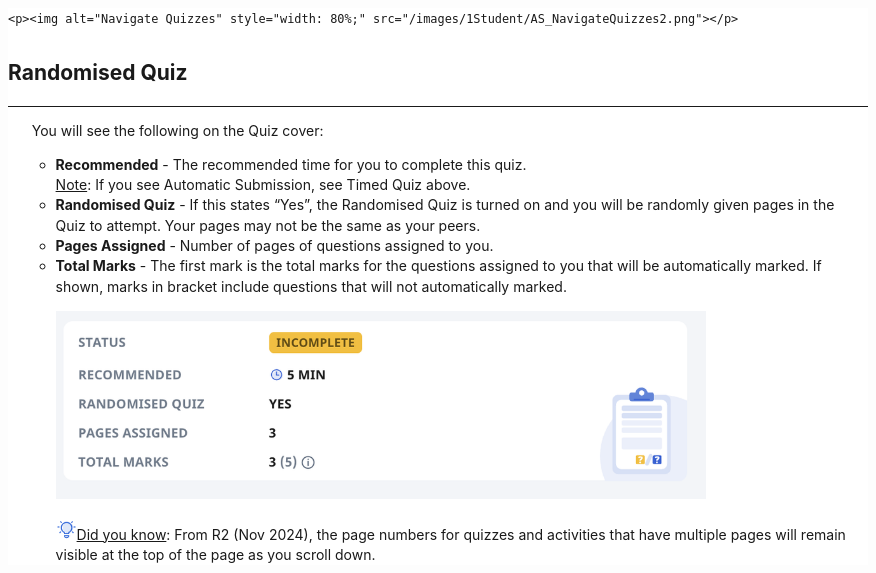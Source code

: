 	<p><img alt="Navigate Quizzes" style="width: 80%;" src="/images/1Student/AS_NavigateQuizzes2.png"></p>
</ul>
</ol>
<h2 id="-randomised-quiz">Randomised Quiz</h2>
<hr>
<ol>
<p>You will see the following on the Quiz cover:</p>
<ul>
	<li><strong>Recommended</strong> - The recommended time for you to complete this quiz.</li>
	<u>Note</u>: If you see Automatic Submission, see Timed Quiz above.
	<li><strong>Randomised Quiz</strong> - If this states “Yes”, the Randomised Quiz is turned on and you will be randomly given pages in the Quiz to attempt. Your pages may not be the same as your peers.</li>
	<li><strong>Pages Assigned</strong> - Number of pages of questions assigned to you.</li>
	<li><strong>Total Marks</strong> - The first mark is the total marks for the questions assigned to you that will be automatically marked. If shown, marks in bracket include questions that will not automatically marked.</li>
	<p><img alt="Navigate Quizzes" style="width: 80%;" src="/images/1Student/AS_NavigateQuizzes3.png"></p>
<p><img style="width:1.5rem; display: inline;" src="/images/Icons/Bulb32.svg"><u>Did you know</u>:  From R2 (Nov 2024), the page numbers for quizzes and activities that have multiple pages will remain visible at the top of the page as you scroll down.</p>